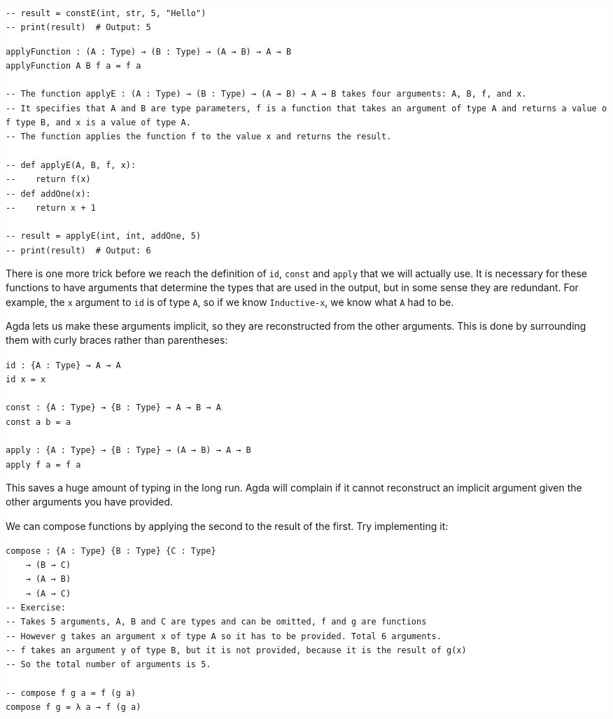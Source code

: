 ```
-- result = constE(int, str, 5, "Hello")
-- print(result)  # Output: 5
```

```
applyFunction : (A : Type) → (B : Type) → (A → B) → A → B
applyFunction A B f a = f a

-- The function applyE : (A : Type) → (B : Type) → (A → B) → A → B takes four arguments: A, B, f, and x. 
-- It specifies that A and B are type parameters, f is a function that takes an argument of type A and returns a value of type B, and x is a value of type A. 
-- The function applies the function f to the value x and returns the result.

-- def applyE(A, B, f, x):
--    return f(x)
-- def addOne(x):
--    return x + 1

-- result = applyE(int, int, addOne, 5)
-- print(result)  # Output: 6

```

There is one more trick before we reach the definition of `id`,
`const` and `apply` that we will actually use. It is necessary for
these functions to have arguments that determine the types that are
used in the output, but in some sense they are redundant. For example,
the `x` argument to `id` is of type `A`, so if we know `Inductive-x`, we know
what `A` had to be.

Agda lets us make these arguments implicit, so they are reconstructed
from the other arguments. This is done by surrounding them with curly
braces rather than parentheses:

```
id : {A : Type} → A → A
id x = x

const : {A : Type} → {B : Type} → A → B → A
const a b = a

apply : {A : Type} → {B : Type} → (A → B) → A → B
apply f a = f a
```

This saves a huge amount of typing in the long run. Agda will complain
if it cannot reconstruct an implicit argument given the other
arguments you have provided.

We can compose functions by applying the second to the result of the
first. Try implementing it:

```
compose : {A : Type} {B : Type} {C : Type}
    → (B → C)
    → (A → B)
    → (A → C)
-- Exercise:
-- Takes 5 arguments, A, B and C are types and can be omitted, f and g are functions
-- However g takes an argument x of type A so it has to be provided. Total 6 arguments.
-- f takes an argument y of type B, but it is not provided, because it is the result of g(x)
-- So the total number of arguments is 5.

-- compose f g a = f (g a)
compose f g = λ a → f (g a)

```